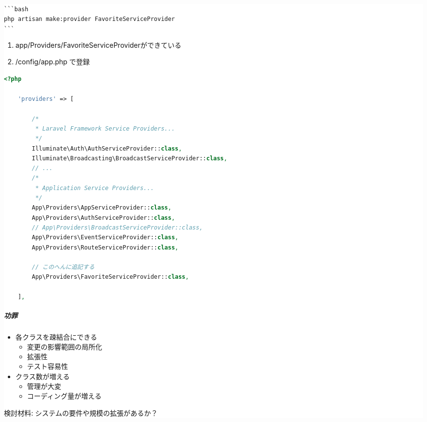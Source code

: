     ```bash
    php artisan make:provider FavoriteServiceProvider
    ```

1. app/Providers/FavoriteServiceProviderができている

1. /config/app.php で登録
```php
<?php

    'providers' => [

        /*
         * Laravel Framework Service Providers...
         */
        Illuminate\Auth\AuthServiceProvider::class,
        Illuminate\Broadcasting\BroadcastServiceProvider::class,
        // ...
        /*
         * Application Service Providers...
         */
        App\Providers\AppServiceProvider::class,
        App\Providers\AuthServiceProvider::class,
        // App\Providers\BroadcastServiceProvider::class,
        App\Providers\EventServiceProvider::class,
        App\Providers\RouteServiceProvider::class,

        // このへんに追記する
        App\Providers\FavoriteServiceProvider::class,

    ],
```

##### 功罪

- 各クラスを疎結合にできる
  - 変更の影響範囲の局所化
  - 拡張性
  - テスト容易性
- クラス数が増える
  - 管理が大変
  - コーディング量が増える

検討材料: システムの要件や規模の拡張があるか？
